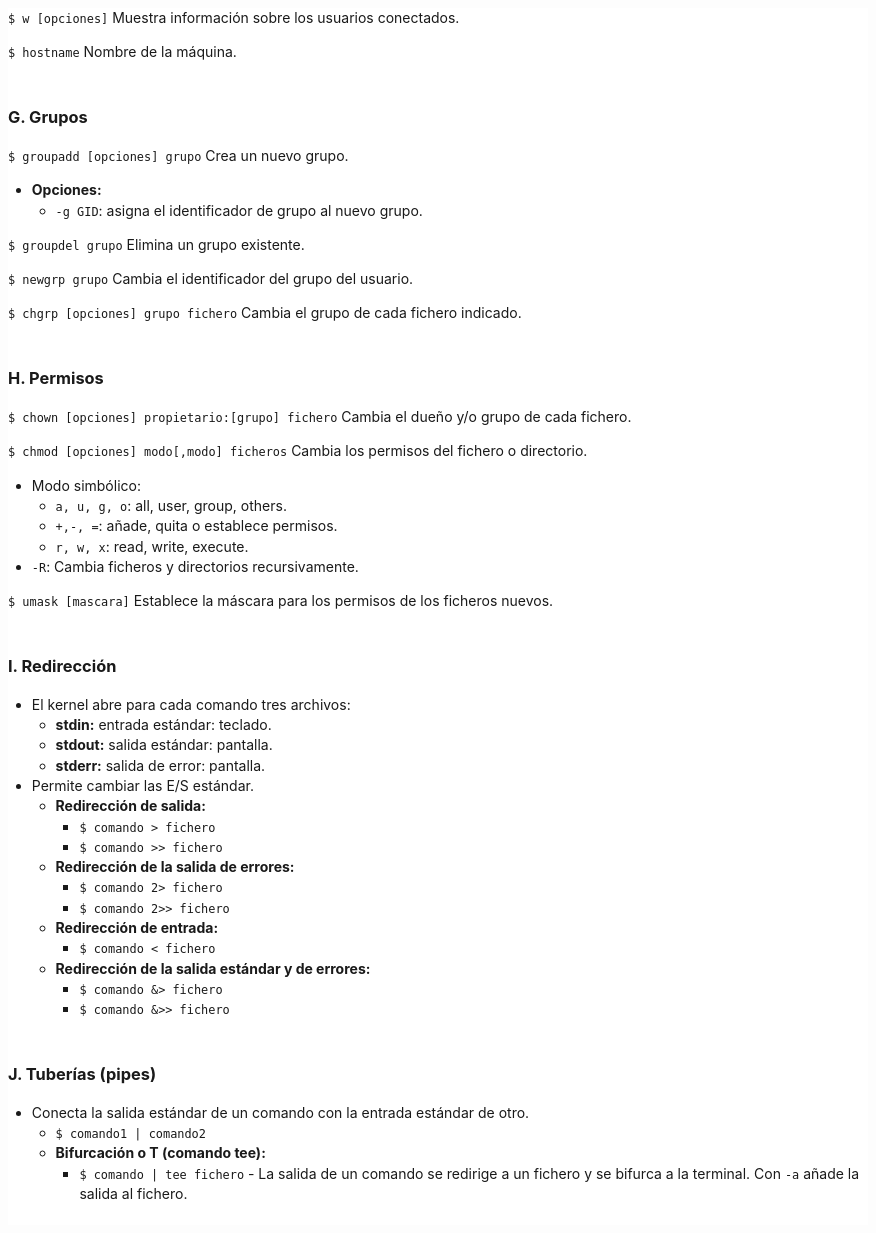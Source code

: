 `$ w [opciones]` Muestra información sobre los usuarios conectados.

`$ hostname` Nombre de la máquina.
<br><br>

### G. Grupos
`$ groupadd [opciones] grupo` Crea un nuevo grupo.
- **Opciones:**
  - `-g GID`: asigna el identificador de grupo al nuevo grupo.

`$ groupdel grupo` Elimina un grupo existente.

`$ newgrp grupo` Cambia el identificador del grupo del usuario.

`$ chgrp [opciones] grupo fichero` Cambia el grupo de cada fichero indicado.
<br><br>

### H. Permisos
`$ chown [opciones] propietario:[grupo] fichero` Cambia el dueño y/o grupo de cada fichero.

`$ chmod [opciones] modo[,modo] ficheros` Cambia los permisos del fichero o directorio.
- Modo simbólico:
  - `a, u, g, o`: all, user, group, others.
  - `+,-, =`: añade, quita o establece permisos.
  - `r, w, x`: read, write, execute.
- `-R`: Cambia ficheros y directorios recursivamente.

`$ umask [mascara]` Establece la máscara para los permisos de los ficheros nuevos.
<br><br>

### I. Redirección
- El kernel abre para cada comando tres archivos:
  - **stdin:** entrada estándar: teclado.
  - **stdout:** salida estándar: pantalla.
  - **stderr:** salida de error: pantalla.
- Permite cambiar las E/S estándar.
  - **Redirección de salida:**
    - `$ comando > fichero`
    - `$ comando >> fichero`
  - **Redirección de la salida de errores:**
    - `$ comando 2> fichero`
    - `$ comando 2>> fichero`
  - **Redirección de entrada:**
    - `$ comando < fichero`
  - **Redirección de la salida estándar y de errores:**
    - `$ comando &> fichero`
    - `$ comando &>> fichero`
<br><br>

### J. Tuberías (pipes)
- Conecta la salida estándar de un comando con la entrada estándar de otro.
  - `$ comando1 | comando2`
  - **Bifurcación o T (comando tee):**
    - `$ comando | tee fichero` - La salida de un comando se redirige a un fichero y se bifurca a la terminal. Con `-a` añade la salida al fichero.
<br><br>
